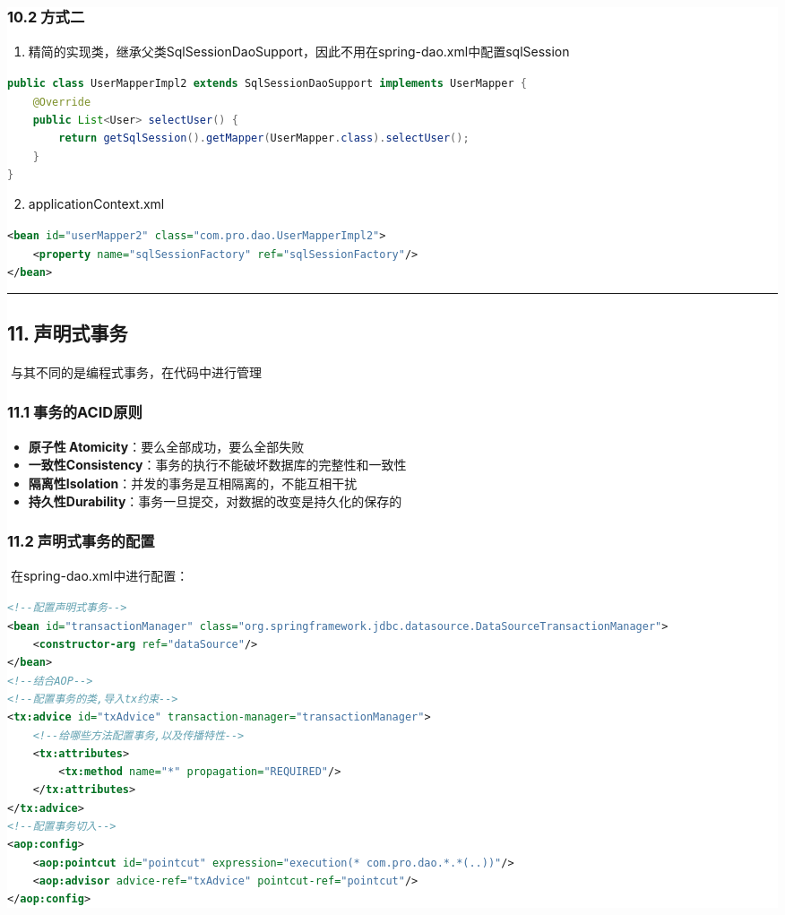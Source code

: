 ### 10.2 方式二

1. 精简的实现类，继承父类SqlSessionDaoSupport，因此不用在spring-dao.xml中配置sqlSession

```Java
public class UserMapperImpl2 extends SqlSessionDaoSupport implements UserMapper {
    @Override
    public List<User> selectUser() {
        return getSqlSession().getMapper(UserMapper.class).selectUser();
    }
}
```

2. applicationContext.xml

```xml
<bean id="userMapper2" class="com.pro.dao.UserMapperImpl2">
    <property name="sqlSessionFactory" ref="sqlSessionFactory"/>
</bean>
```

---

## 11. 声明式事务

​	与其不同的是编程式事务，在代码中进行管理

### 11.1 事务的ACID原则

- **原子性 Atomicity**：要么全部成功，要么全部失败
- **一致性Consistency**：事务的执行不能破坏数据库的完整性和一致性
- **隔离性Isolation**：并发的事务是互相隔离的，不能互相干扰
- **持久性Durability**：事务一旦提交，对数据的改变是持久化的保存的

### 11.2 声明式事务的配置

​	在spring-dao.xml中进行配置：

```xml
<!--配置声明式事务-->
<bean id="transactionManager" class="org.springframework.jdbc.datasource.DataSourceTransactionManager">
    <constructor-arg ref="dataSource"/>
</bean>
<!--结合AOP-->
<!--配置事务的类,导入tx约束-->
<tx:advice id="txAdvice" transaction-manager="transactionManager">
    <!--给哪些方法配置事务,以及传播特性-->
    <tx:attributes>
        <tx:method name="*" propagation="REQUIRED"/>
    </tx:attributes>
</tx:advice>
<!--配置事务切入-->
<aop:config>
    <aop:pointcut id="pointcut" expression="execution(* com.pro.dao.*.*(..))"/>
    <aop:advisor advice-ref="txAdvice" pointcut-ref="pointcut"/>
</aop:config>
```
